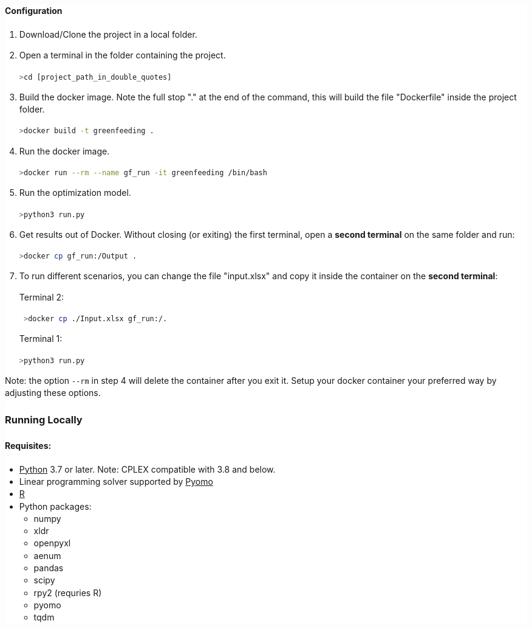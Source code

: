#### Configuration
1. Download/Clone the project in a local folder.
2. Open a terminal in the folder containing the project.
   ```bash
   >cd [project_path_in_double_quotes]
   ```
3. Build the docker image. Note the full stop "." at the end of the command, this will build the file "Dockerfile"
   inside the project folder.
    ```bash
   >docker build -t greenfeeding .
   ```
4. Run the docker image.
    ```bash
   >docker run --rm --name gf_run -it greenfeeding /bin/bash
   ```
5. Run the optimization model.
    ```bash
   >python3 run.py
   ```
6. Get results out of Docker. Without closing (or exiting) the first terminal, open a **second terminal** on the same
   folder and run:
    ```bash
    >docker cp gf_run:/Output .
   ```

7. To run different scenarios, you can change the file "input.xlsx" and copy it inside the container on the
   **second terminal**:

   Terminal 2: 
   ```bash
    >docker cp ./Input.xlsx gf_run:/.
   ```
   Terminal 1:
   ```bash
   >python3 run.py 
   ```

Note: the option ```--rm``` in step 4 will delete the container after you exit it. Setup your docker container your 
preferred way by adjusting these options.

### Running Locally
#### Requisites:
* [Python](https://www.python.org/downloads/) 3.7 or later. Note: CPLEX compatible with 3.8 and below.
* Linear programming solver supported by [Pyomo](https://pyomo.readthedocs.io/en/stable/solving_pyomo_models.html#supported-solvers)
* [R](https://www.r-project.org/)
* Python packages:
    * numpy
    * xldr
    * openpyxl
    * aenum
    * pandas
    * scipy
    * rpy2 (requries R)
    * pyomo
    * tqdm
